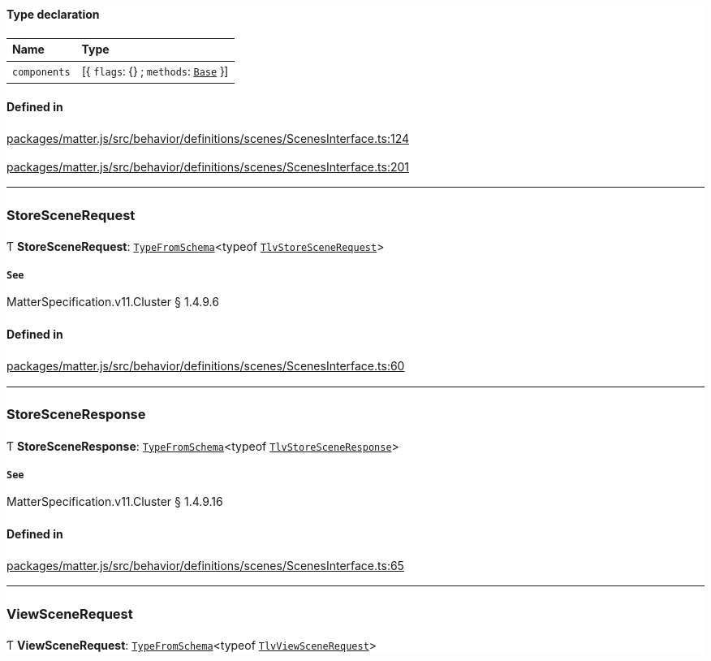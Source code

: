 #### Type declaration

| Name | Type |
| :------ | :------ |
| `components` | [\{ `flags`: {} ; `methods`: [`Base`](../interfaces/behavior_definitions_scenes_export.ScenesInterface.Base.md)  }] |

#### Defined in

[packages/matter.js/src/behavior/definitions/scenes/ScenesInterface.ts:124](https://github.com/project-chip/matter.js/blob/904d0c9b952b91f28a21803759c5e5c66ee4d272/packages/matter.js/src/behavior/definitions/scenes/ScenesInterface.ts#L124)

[packages/matter.js/src/behavior/definitions/scenes/ScenesInterface.ts:201](https://github.com/project-chip/matter.js/blob/904d0c9b952b91f28a21803759c5e5c66ee4d272/packages/matter.js/src/behavior/definitions/scenes/ScenesInterface.ts#L201)

___

### StoreSceneRequest

Ƭ **StoreSceneRequest**: [`TypeFromSchema`](tlv_export.md#typefromschema)\<typeof [`TlvStoreSceneRequest`](cluster_export.Scenes.md#tlvstorescenerequest)\>

**`See`**

MatterSpecification.v11.Cluster § 1.4.9.6

#### Defined in

[packages/matter.js/src/behavior/definitions/scenes/ScenesInterface.ts:60](https://github.com/project-chip/matter.js/blob/904d0c9b952b91f28a21803759c5e5c66ee4d272/packages/matter.js/src/behavior/definitions/scenes/ScenesInterface.ts#L60)

___

### StoreSceneResponse

Ƭ **StoreSceneResponse**: [`TypeFromSchema`](tlv_export.md#typefromschema)\<typeof [`TlvStoreSceneResponse`](cluster_export.Scenes.md#tlvstoresceneresponse)\>

**`See`**

MatterSpecification.v11.Cluster § 1.4.9.16

#### Defined in

[packages/matter.js/src/behavior/definitions/scenes/ScenesInterface.ts:65](https://github.com/project-chip/matter.js/blob/904d0c9b952b91f28a21803759c5e5c66ee4d272/packages/matter.js/src/behavior/definitions/scenes/ScenesInterface.ts#L65)

___

### ViewSceneRequest

Ƭ **ViewSceneRequest**: [`TypeFromSchema`](tlv_export.md#typefromschema)\<typeof [`TlvViewSceneRequest`](cluster_export.Scenes.md#tlvviewscenerequest)\>
